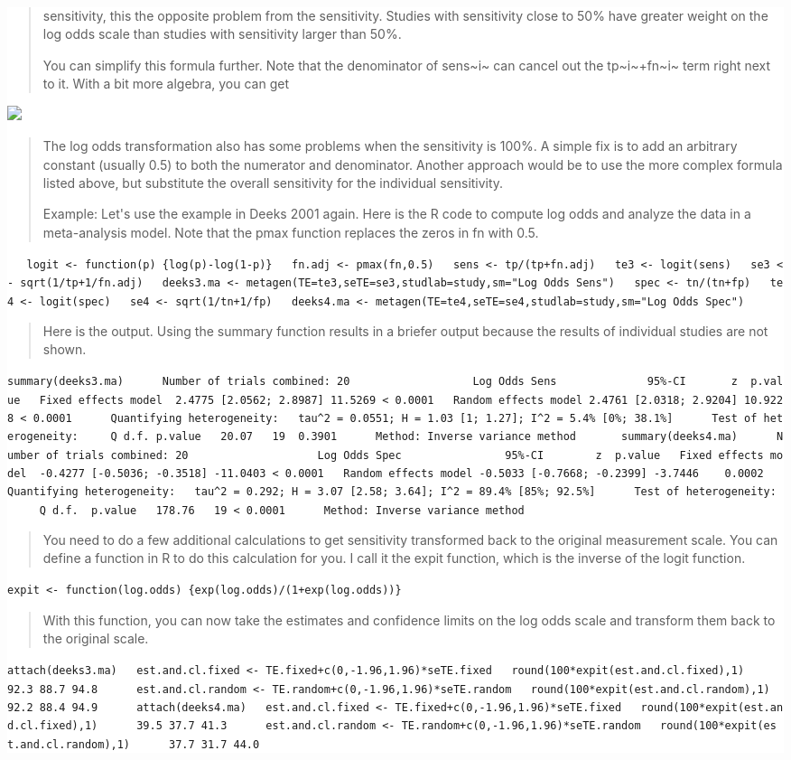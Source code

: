 > sensitivity, this the opposite problem from the sensitivity. Studies
> with sensitivity close to 50% have greater weight on the log odds
> scale than studies with sensitivity larger than 50%.
>
> You can simplify this formula further. Note that the denominator of
> sens~i~ can cancel out the tp~i~+fn~i~ term right next to it. With a
> bit more algebra, you can get
>
![](../../../web/images/99/diagnostic-9909.gif)
>
> The log odds transformation also has some problems when the
> sensitivity is 100%. A simple fix is to add an arbitrary constant
> (usually 0.5) to both the numerator and denominator. Another approach
> would be to use the more complex formula listed above, but substitute
> the overall sensitivity for the individual sensitivity.
>
> Example: Let\'s use the example in Deeks 2001 again. Here is the R
> code to compute log odds and analyze the data in a meta-analysis
> model. Note that the pmax function replaces the zeros in fn with 0.5.

`   logit <- function(p) {log(p)-log(1-p)}   fn.adj <- pmax(fn,0.5)   sens <- tp/(tp+fn.adj)   te3 <- logit(sens)   se3 <- sqrt(1/tp+1/fn.adj)   deeks3.ma <- metagen(TE=te3,seTE=se3,studlab=study,sm="Log Odds Sens")   spec <- tn/(tn+fp)   te4 <- logit(spec)   se4 <- sqrt(1/tn+1/fp)   deeks4.ma <- metagen(TE=te4,seTE=se4,studlab=study,sm="Log Odds Spec")`

> Here is the output. Using the summary function results in a briefer
> output because the results of individual studies are not shown.

`summary(deeks3.ma)      Number of trials combined: 20                   Log Odds Sens              95%-CI       z  p.value   Fixed effects model  2.4775 [2.0562; 2.8987] 11.5269 < 0.0001   Random effects model 2.4761 [2.0318; 2.9204] 10.9228 < 0.0001      Quantifying heterogeneity:   tau^2 = 0.0551; H = 1.03 [1; 1.27]; I^2 = 5.4% [0%; 38.1%]      Test of heterogeneity:     Q d.f. p.value   20.07   19  0.3901      Method: Inverse variance method       summary(deeks4.ma)      Number of trials combined: 20                    Log Odds Spec                95%-CI        z  p.value   Fixed effects model  -0.4277 [-0.5036; -0.3518] -11.0403 < 0.0001   Random effects model -0.5033 [-0.7668; -0.2399] -3.7446    0.0002      Quantifying heterogeneity:   tau^2 = 0.292; H = 3.07 [2.58; 3.64]; I^2 = 89.4% [85%; 92.5%]      Test of heterogeneity:      Q d.f.  p.value   178.76   19 < 0.0001      Method: Inverse variance method `

> You need to do a few additional calculations to get sensitivity
> transformed back to the original measurement scale. You can define a
> function in R to do this calculation for you. I call it the expit
> function, which is the inverse of the logit function.

`expit <- function(log.odds) {exp(log.odds)/(1+exp(log.odds))}`

> With this function, you can now take the estimates and confidence
> limits on the log odds scale and transform them back to the original
> scale.

`attach(deeks3.ma)   est.and.cl.fixed <- TE.fixed+c(0,-1.96,1.96)*seTE.fixed   round(100*expit(est.and.cl.fixed),1)      92.3 88.7 94.8      est.and.cl.random <- TE.random+c(0,-1.96,1.96)*seTE.random   round(100*expit(est.and.cl.random),1)      92.2 88.4 94.9      attach(deeks4.ma)   est.and.cl.fixed <- TE.fixed+c(0,-1.96,1.96)*seTE.fixed   round(100*expit(est.and.cl.fixed),1)      39.5 37.7 41.3      est.and.cl.random <- TE.random+c(0,-1.96,1.96)*seTE.random   round(100*expit(est.and.cl.random),1)      37.7 31.7 44.0`
